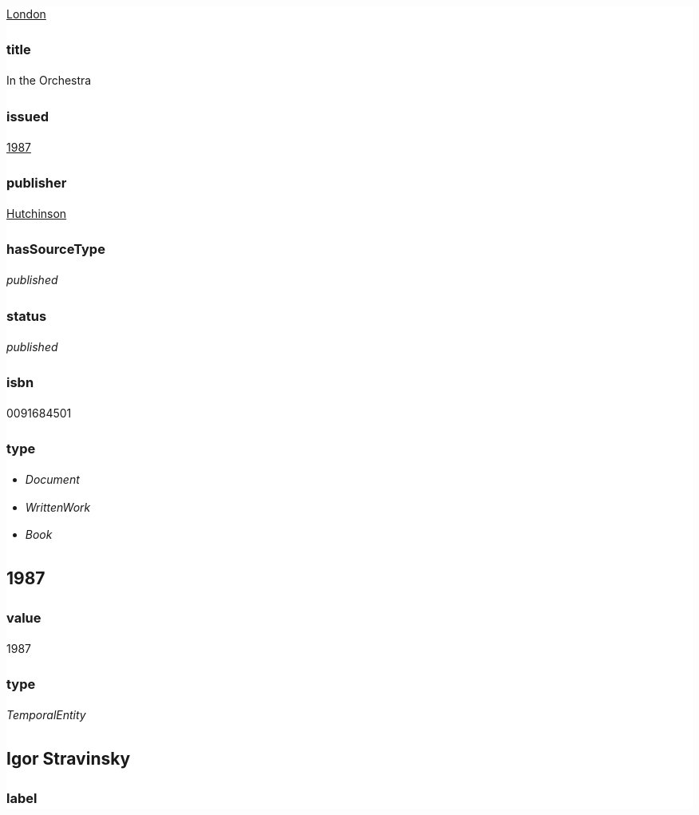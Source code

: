 
[London](#London)

### title


In the Orchestra

### issued


[1987](#1987)

### publisher


[Hutchinson](#Hutchinson)

### hasSourceType


*published*

### status


*published*

### isbn


0091684501

### type

 - *Document*

 - *WrittenWork*

 - *Book*

## 1987

### value


1987

### type


*TemporalEntity*

## Igor Stravinsky

### label
